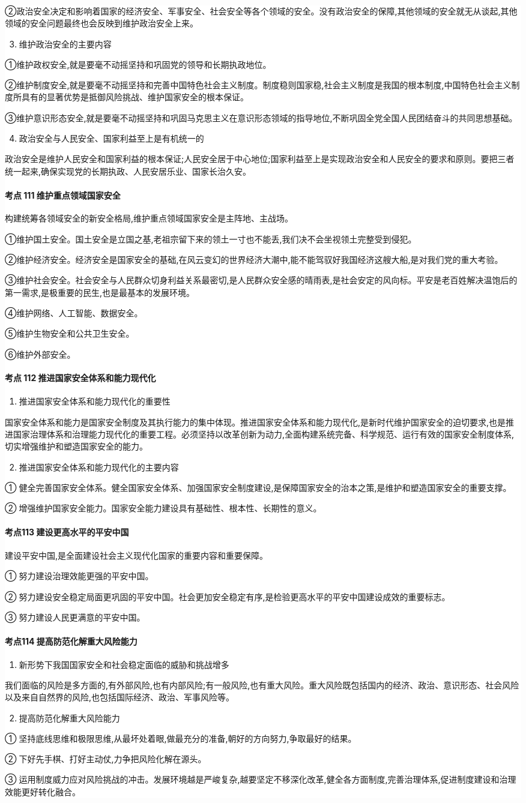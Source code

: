 ②政治安全决定和影响着国家的经济安全、军事安全、社会安全等各个领域的安全。没有政治安全的保障,其他领域的安全就无从谈起,其他领域的安全问题最终也会反映到维护政治安全上来。

3. 维护政治安全的主要内容

①维护政权安全,就是要毫不动摇坚持和巩固党的领导和长期执政地位。

②维护制度安全,就是要毫不动摇坚持和完善中国特色社会主义制度。制度稳则国家稳,社会主义制度是我国的根本制度,中国特色社会主义制度所具有的显著优势是抵御风险挑战、维护国家安全的根本保证。

③维护意识形态安全,就是要毫不动摇坚持和巩固马克思主义在意识形态领域的指导地位,不断巩固全党全国人民团结奋斗的共同思想基础。

4. 政治安全与人民安全、国家利益至上是有机统一的

政治安全是维护人民安全和国家利益的根本保证;人民安全居于中心地位;国家利益至上是实现政治安全和人民安全的要求和原则。要把三者统一起来,确保实现党的长期执政、人民安居乐业、国家长治久安。

#### 考点 111 维护重点领域国家安全

构建统筹各领域安全的新安全格局,维护重点领域国家安全是主阵地、主战场。

①维护国土安全。国土安全是立国之基,老祖宗留下来的领土一寸也不能丢,我们决不会坐视领土完整受到侵犯。

②维护经济安全。经济安全是国家安全的基础,在风云变幻的世界经济大潮中,能不能驾驭好我国经济这艘大船,是对我们党的重大考验。

③维护社会安全。社会安全与人民群众切身利益关系最密切,是人民群众安全感的晴雨表,是社会安定的风向标。平安是老百姓解决温饱后的第一需求,是极重要的民生,也是最基本的发展环境。

④维护网络、人工智能、数据安全。

⑤维护生物安全和公共卫生安全。

⑥维护外部安全。

#### 考点 112 推进国家安全体系和能力现代化

1. 推进国家安全体系和能力现代化的重要性

国家安全体系和能力是国家安全制度及其执行能力的集中体现。推进国家安全体系和能力现代化,是新时代维护国家安全的迫切要求,也是推进国家治理体系和治理能力现代化的重要工程。必须坚持以改革创新为动力,全面构建系统完备、科学规范、运行有效的国家安全制度体系,切实增强维护和塑造国家安全的能力。

2. 推进国家安全体系和能力现代化的主要内容

① 健全完善国家安全体系。健全国家安全体系、加强国家安全制度建设,是保障国家安全的治本之策,是维护和塑造国家安全的重要支撑。

② 增强维护国家安全能力。国家安全能力建设具有基础性、根本性、长期性的意义。

#### 考点113 建设更高水平的平安中国

建设平安中国,是全面建设社会主义现代化国家的重要内容和重要保障。

① 努力建设治理效能更强的平安中国。

② 努力建设安全稳定局面更巩固的平安中国。社会更加安全稳定有序,是检验更高水平的平安中国建设成效的重要标志。

③ 努力建设人民更满意的平安中国。

#### 考点114 提高防范化解重大风险能力

1. 新形势下我国国家安全和社会稳定面临的威胁和挑战增多

我们面临的风险是多方面的,有外部风险,也有内部风险;有一般风险,也有重大风险。重大风险既包括国内的经济、政治、意识形态、社会风险以及来自自然界的风险,也包括国际经济、政治、军事风险等。

2. 提高防范化解重大风险能力

① 坚持底线思维和极限思维,从最坏处着眼,做最充分的准备,朝好的方向努力,争取最好的结果。

② 下好先手棋、打好主动仗,力争把风险化解在源头。

③ 运用制度威力应对风险挑战的冲击。发展环境越是严峻复杂,越要坚定不移深化改革,健全各方面制度,完善治理体系,促进制度建设和治理效能更好转化融合。
